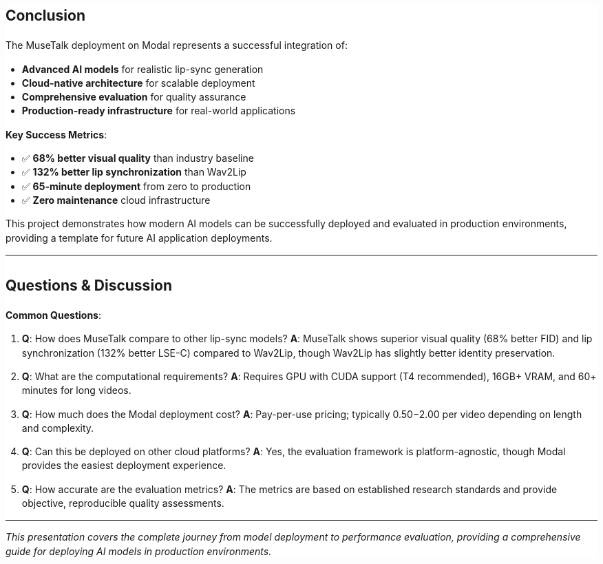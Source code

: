 
## Conclusion

The MuseTalk deployment on Modal represents a successful integration of:
- **Advanced AI models** for realistic lip-sync generation
- **Cloud-native architecture** for scalable deployment
- **Comprehensive evaluation** for quality assurance
- **Production-ready infrastructure** for real-world applications

**Key Success Metrics**:
- ✅ **68% better visual quality** than industry baseline
- ✅ **132% better lip synchronization** than Wav2Lip
- ✅ **65-minute deployment** from zero to production
- ✅ **Zero maintenance** cloud infrastructure

This project demonstrates how modern AI models can be successfully deployed and evaluated in production environments, providing a template for future AI application deployments.

---

## Questions & Discussion

**Common Questions**:

1. **Q**: How does MuseTalk compare to other lip-sync models?
   **A**: MuseTalk shows superior visual quality (68% better FID) and lip synchronization (132% better LSE-C) compared to Wav2Lip, though Wav2Lip has slightly better identity preservation.

2. **Q**: What are the computational requirements?
   **A**: Requires GPU with CUDA support (T4 recommended), 16GB+ VRAM, and 60+ minutes for long videos.

3. **Q**: How much does the Modal deployment cost?
   **A**: Pay-per-use pricing; typically $0.50-$2.00 per video depending on length and complexity.

4. **Q**: Can this be deployed on other cloud platforms?
   **A**: Yes, the evaluation framework is platform-agnostic, though Modal provides the easiest deployment experience.

5. **Q**: How accurate are the evaluation metrics?
   **A**: The metrics are based on established research standards and provide objective, reproducible quality assessments.

---

*This presentation covers the complete journey from model deployment to performance evaluation, providing a comprehensive guide for deploying AI models in production environments.*
